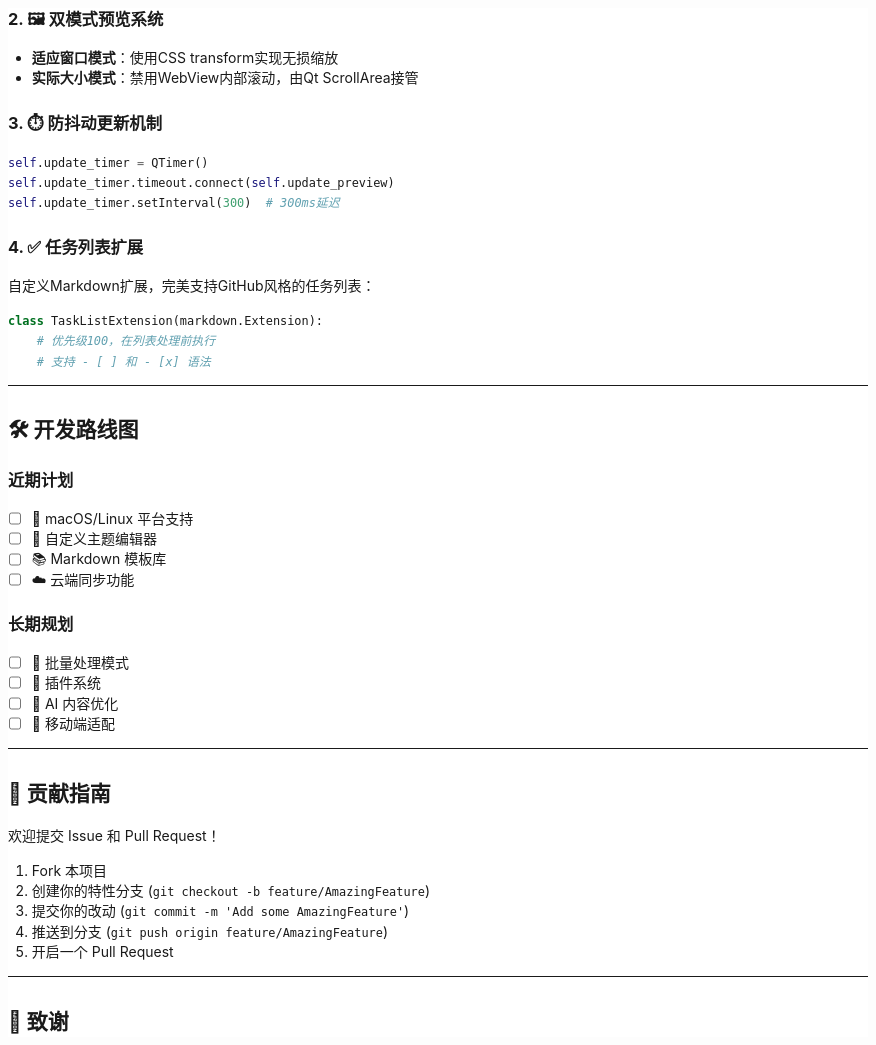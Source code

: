 ### 2. 🖼️ 双模式预览系统
- **适应窗口模式**：使用CSS transform实现无损缩放
- **实际大小模式**：禁用WebView内部滚动，由Qt ScrollArea接管

### 3. ⏱️ 防抖动更新机制
```python
self.update_timer = QTimer()
self.update_timer.timeout.connect(self.update_preview)
self.update_timer.setInterval(300)  # 300ms延迟
```

### 4. ✅ 任务列表扩展
自定义Markdown扩展，完美支持GitHub风格的任务列表：
```python
class TaskListExtension(markdown.Extension):
    # 优先级100，在列表处理前执行
    # 支持 - [ ] 和 - [x] 语法
```

---

## 🛠️ 开发路线图

### 近期计划
- [ ] 🍎 macOS/Linux 平台支持
- [ ] 🎨 自定义主题编辑器
- [ ] 📚 Markdown 模板库
- [ ] ☁️ 云端同步功能

### 长期规划
- [ ] 🚀 批量处理模式
- [ ] 🔌 插件系统
- [ ] 🤖 AI 内容优化
- [ ] 📱 移动端适配

---

## 🤝 贡献指南

欢迎提交 Issue 和 Pull Request！

1. Fork 本项目
2. 创建你的特性分支 (`git checkout -b feature/AmazingFeature`)
3. 提交你的改动 (`git commit -m 'Add some AmazingFeature'`)
4. 推送到分支 (`git push origin feature/AmazingFeature`)
5. 开启一个 Pull Request

---

## 👏 致谢
